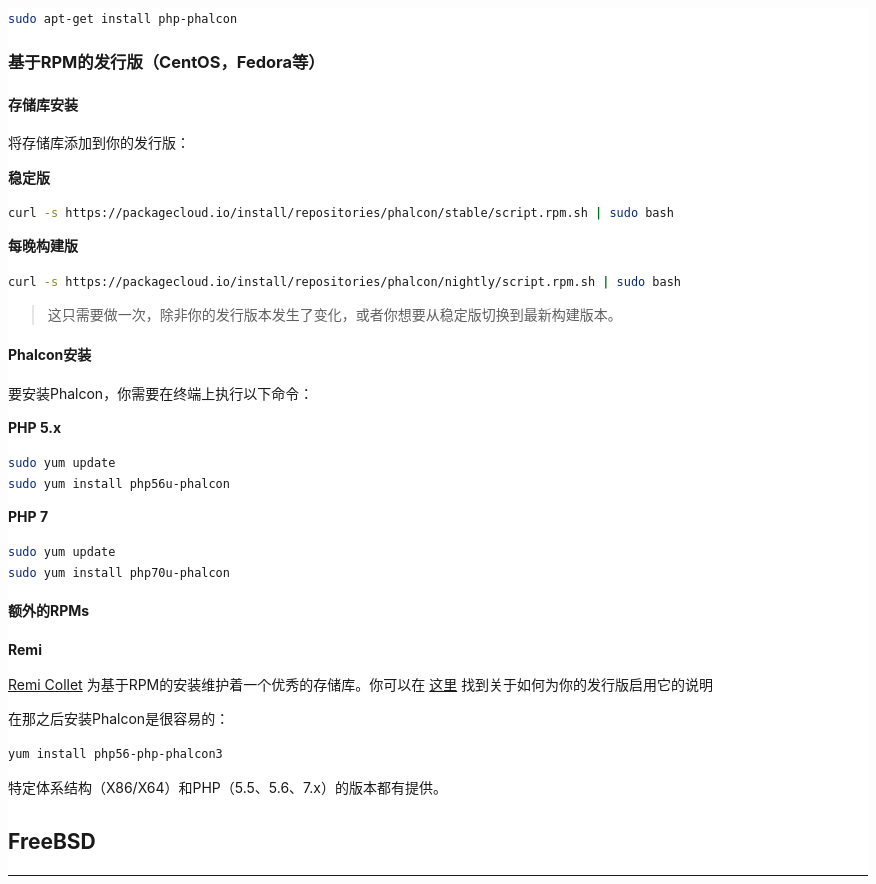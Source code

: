 ```bash
sudo apt-get install php-phalcon
```

### 基于RPM的发行版（CentOS，Fedora等）

#### 存储库安装

将存储库添加到你的发行版：

**稳定版**

```bash
curl -s https://packagecloud.io/install/repositories/phalcon/stable/script.rpm.sh | sudo bash
```

**每晚构建版**

```bash
curl -s https://packagecloud.io/install/repositories/phalcon/nightly/script.rpm.sh | sudo bash
```

> 这只需要做一次，除非你的发行版本发生了变化，或者你想要从稳定版切换到最新构建版本。

#### Phalcon安装

要安装Phalcon，你需要在终端上执行以下命令：

**PHP 5.x**

```bash
sudo yum update
sudo yum install php56u-phalcon
```

**PHP 7**

```bash
sudo yum update
sudo yum install php70u-phalcon
```

#### 额外的RPMs

**Remi**

[Remi Collet](https://github.com/remicollet) 为基于RPM的安装维护着一个优秀的存储库。你可以在 [这里](https://blog.remirepo.net/pages/Config-en) 找到关于如何为你的发行版启用它的说明

在那之后安装Phalcon是很容易的：

```bash
yum install php56-php-phalcon3
```

特定体系结构（X86/X64）和PHP（5.5、5.6、7.x）的版本都有提供。

## FreeBSD

---
